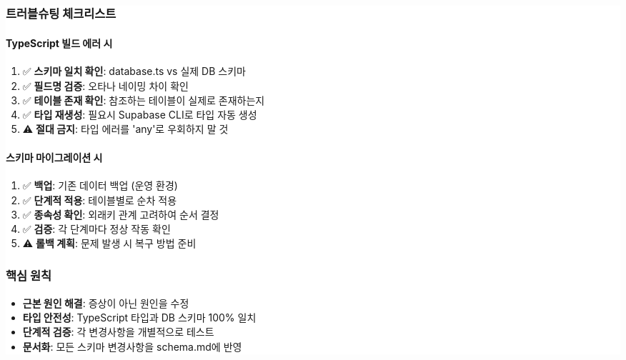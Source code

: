 ### 트러블슈팅 체크리스트

#### TypeScript 빌드 에러 시
1. ✅ **스키마 일치 확인**: database.ts vs 실제 DB 스키마
2. ✅ **필드명 검증**: 오타나 네이밍 차이 확인
3. ✅ **테이블 존재 확인**: 참조하는 테이블이 실제로 존재하는지
4. ✅ **타입 재생성**: 필요시 Supabase CLI로 타입 자동 생성
5. ⚠️ **절대 금지**: 타입 에러를 'any'로 우회하지 말 것

#### 스키마 마이그레이션 시
1. ✅ **백업**: 기존 데이터 백업 (운영 환경)
2. ✅ **단계적 적용**: 테이블별로 순차 적용
3. ✅ **종속성 확인**: 외래키 관계 고려하여 순서 결정
4. ✅ **검증**: 각 단계마다 정상 작동 확인
5. ⚠️ **롤백 계획**: 문제 발생 시 복구 방법 준비

### 핵심 원칙
- **근본 원인 해결**: 증상이 아닌 원인을 수정
- **타입 안전성**: TypeScript 타입과 DB 스키마 100% 일치
- **단계적 검증**: 각 변경사항을 개별적으로 테스트
- **문서화**: 모든 스키마 변경사항을 schema.md에 반영
```